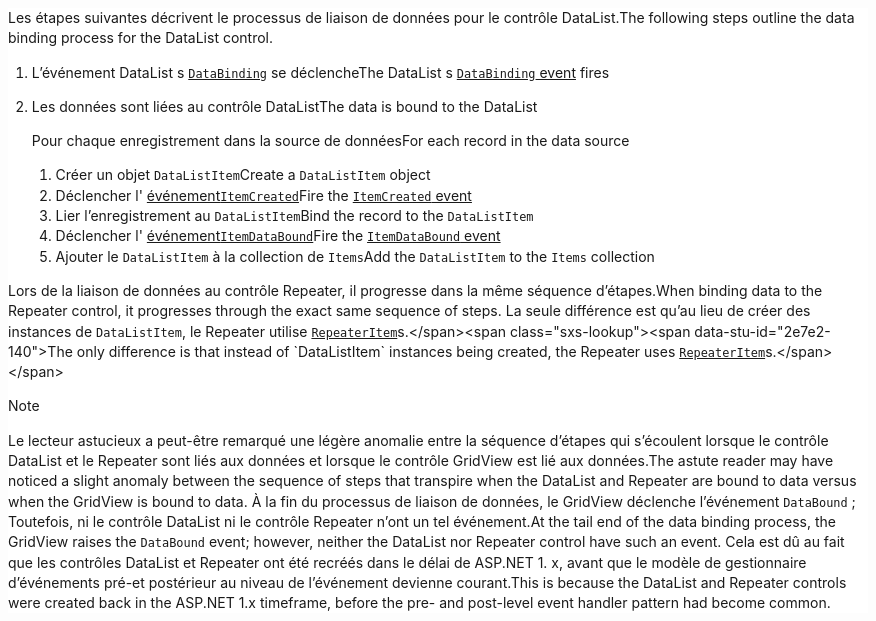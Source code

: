 <span data-ttu-id="2e7e2-130">Les étapes suivantes décrivent le processus de liaison de données pour le contrôle DataList.</span><span class="sxs-lookup"><span data-stu-id="2e7e2-130">The following steps outline the data binding process for the DataList control.</span></span>

1. <span data-ttu-id="2e7e2-131">L’événement DataList s [`DataBinding`](https://msdn.microsoft.com/library/system.web.ui.control.databinding.aspx) se déclenche</span><span class="sxs-lookup"><span data-stu-id="2e7e2-131">The DataList s [`DataBinding` event](https://msdn.microsoft.com/library/system.web.ui.control.databinding.aspx) fires</span></span>
2. <span data-ttu-id="2e7e2-132">Les données sont liées au contrôle DataList</span><span class="sxs-lookup"><span data-stu-id="2e7e2-132">The data is bound to the DataList</span></span>  
  
   <span data-ttu-id="2e7e2-133">Pour chaque enregistrement dans la source de données</span><span class="sxs-lookup"><span data-stu-id="2e7e2-133">For each record in the data source</span></span> 

    1. <span data-ttu-id="2e7e2-134">Créer un objet `DataListItem`</span><span class="sxs-lookup"><span data-stu-id="2e7e2-134">Create a `DataListItem` object</span></span>
    2. <span data-ttu-id="2e7e2-135">Déclencher l' [événement`ItemCreated`](https://msdn.microsoft.com/library/system.web.ui.webcontrols.datalist.itemcreated.aspx)</span><span class="sxs-lookup"><span data-stu-id="2e7e2-135">Fire the [`ItemCreated` event](https://msdn.microsoft.com/library/system.web.ui.webcontrols.datalist.itemcreated.aspx)</span></span>
    3. <span data-ttu-id="2e7e2-136">Lier l’enregistrement au `DataListItem`</span><span class="sxs-lookup"><span data-stu-id="2e7e2-136">Bind the record to the `DataListItem`</span></span>
    4. <span data-ttu-id="2e7e2-137">Déclencher l' [événement`ItemDataBound`](https://msdn.microsoft.com/library/system.web.ui.webcontrols.datalist.itemdatabound.aspx)</span><span class="sxs-lookup"><span data-stu-id="2e7e2-137">Fire the [`ItemDataBound` event](https://msdn.microsoft.com/library/system.web.ui.webcontrols.datalist.itemdatabound.aspx)</span></span>
    5. <span data-ttu-id="2e7e2-138">Ajouter le `DataListItem` à la collection de `Items`</span><span class="sxs-lookup"><span data-stu-id="2e7e2-138">Add the `DataListItem` to the `Items` collection</span></span>

<span data-ttu-id="2e7e2-139">Lors de la liaison de données au contrôle Repeater, il progresse dans la même séquence d’étapes.</span><span class="sxs-lookup"><span data-stu-id="2e7e2-139">When binding data to the Repeater control, it progresses through the exact same sequence of steps.</span></span> <span data-ttu-id="2e7e2-140">La seule différence est qu’au lieu de créer des instances de `DataListItem`, le Repeater utilise [`RepeaterItem`](https://msdn.microsoft.com/library/system.web.ui.webcontrols.repeateritem(VS.80).aspx)s.</span><span class="sxs-lookup"><span data-stu-id="2e7e2-140">The only difference is that instead of `DataListItem` instances being created, the Repeater uses [`RepeaterItem`](https://msdn.microsoft.com/library/system.web.ui.webcontrols.repeateritem(VS.80).aspx)s.</span></span>

> [!NOTE]
> <span data-ttu-id="2e7e2-141">Le lecteur astucieux a peut-être remarqué une légère anomalie entre la séquence d’étapes qui s’écoulent lorsque le contrôle DataList et le Repeater sont liés aux données et lorsque le contrôle GridView est lié aux données.</span><span class="sxs-lookup"><span data-stu-id="2e7e2-141">The astute reader may have noticed a slight anomaly between the sequence of steps that transpire when the DataList and Repeater are bound to data versus when the GridView is bound to data.</span></span> <span data-ttu-id="2e7e2-142">À la fin du processus de liaison de données, le GridView déclenche l’événement `DataBound` ; Toutefois, ni le contrôle DataList ni le contrôle Repeater n’ont un tel événement.</span><span class="sxs-lookup"><span data-stu-id="2e7e2-142">At the tail end of the data binding process, the GridView raises the `DataBound` event; however, neither the DataList nor Repeater control have such an event.</span></span> <span data-ttu-id="2e7e2-143">Cela est dû au fait que les contrôles DataList et Repeater ont été recréés dans le délai de ASP.NET 1. x, avant que le modèle de gestionnaire d’événements pré-et postérieur au niveau de l’événement devienne courant.</span><span class="sxs-lookup"><span data-stu-id="2e7e2-143">This is because the DataList and Repeater controls were created back in the ASP.NET 1.x timeframe, before the pre- and post-level event handler pattern had become common.</span></span>
